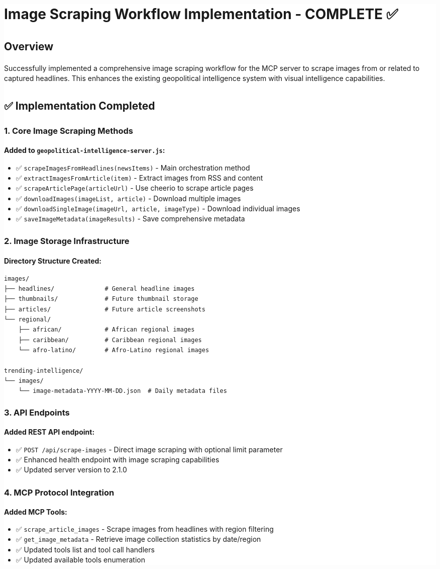 # Image Scraping Workflow Implementation - COMPLETE ✅

## Overview

Successfully implemented a comprehensive image scraping workflow for the MCP server to scrape images from or related to captured headlines. This enhances the existing geopolitical intelligence system with visual intelligence capabilities.

## ✅ Implementation Completed

### 1. Core Image Scraping Methods
**Added to `geopolitical-intelligence-server.js`:**
- ✅ `scrapeImagesFromHeadlines(newsItems)` - Main orchestration method
- ✅ `extractImagesFromArticle(item)` - Extract images from RSS and content
- ✅ `scrapeArticlePage(articleUrl)` - Use cheerio to scrape article pages
- ✅ `downloadImages(imageList, article)` - Download multiple images
- ✅ `downloadSingleImage(imageUrl, article, imageType)` - Download individual images
- ✅ `saveImageMetadata(imageResults)` - Save comprehensive metadata

### 2. Image Storage Infrastructure
**Directory Structure Created:**
```
images/
├── headlines/              # General headline images
├── thumbnails/             # Future thumbnail storage
├── articles/               # Future article screenshots
└── regional/
    ├── african/            # African regional images
    ├── caribbean/          # Caribbean regional images
    └── afro-latino/        # Afro-Latino regional images

trending-intelligence/
└── images/
    └── image-metadata-YYYY-MM-DD.json  # Daily metadata files
```

### 3. API Endpoints
**Added REST API endpoint:**
- ✅ `POST /api/scrape-images` - Direct image scraping with optional limit parameter
- ✅ Enhanced health endpoint with image scraping capabilities
- ✅ Updated server version to 2.1.0

### 4. MCP Protocol Integration
**Added MCP Tools:**
- ✅ `scrape_article_images` - Scrape images from headlines with region filtering
- ✅ `get_image_metadata` - Retrieve image collection statistics by date/region
- ✅ Updated tools list and tool call handlers
- ✅ Updated available tools enumeration
